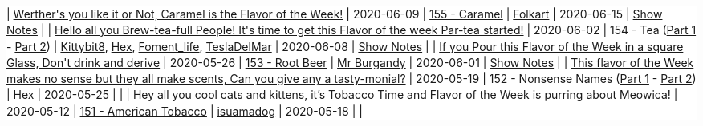 | [Werther's you like it or Not, Caramel is the Flavor of the Week!](https://www.reddit.com/r/DIY_eJuice/comments/gzsll9/werthers_you_like_it_or_not_caramel_is_the_flavor/?)                                                                                                                                                                                                                | 2020-06-09 | [155 - Caramel](https://youtu.be/6OuHNDjGj2M)                                                          | [Folkart](https://alltheflavors.com/users/folkart)                                                                                                                                                                                                | 2020-06-15 | [Show Notes](https://diyordievaping.com/2020/06/18/caramel-ft-folkart-noted-ep-155/)                                                                                                                                                              |
| [Hello all you Brew-tea-full People! It's time to get this Flavor of the week Par-tea started!](https://www.reddit.com/r/DIY_eJuice/comments/gvagbo/hello_all_you_brewteafull_people_its_time_to_get/)                                                                                                                                                                                     | 2020-06-02 | 154 - Tea ([Part 1](https://youtu.be/qvUXHducE-g) - [Part 2](https://youtu.be/j3s2jvcICdo))            | [Kittybit8](https://alltheflavors.com/users/NordicFlavours), [Hex](https://alltheflavors.com/users/Hexical), [Foment_life](https://alltheflavors.com/users/Foment_life), [TeslaDelMar](https://alltheflavors.com/users/hamglaze)                  | 2020-06-08 | [Show Notes](https://diyordievaping.com/2020/06/09/tea-ft-unappreciated-robot-foment-life-kittybit-hex-noted-ep-154/)                                                                                                                             |
| [If you Pour this Flavor of the Week in a square Glass, Don't drink and derive](https://www.reddit.com/r/DIY_eJuice/comments/gqxlof/if_you_pour_this_flavor_of_the_week_in_a_square/)                                                                                                                                                                                                      | 2020-05-26 | [153 - Root Beer](https://youtu.be/dt166A3SAmM)                                                        | [Mr Burgandy](https://alltheflavors.com/users/MrBurgundy)                                                                                                                                                                                         | 2020-06-01 | [Show Notes](https://diyordievaping.com/2020/06/02/root-beer-ft-mr-burgundy-noted-ep-153/)                                                                                                                                                        |
| [This flavor of the Week makes no sense but they all make scents, Can you give any a tasty-monial?](https://www.reddit.com/r/DIY_eJuice/comments/gmotjm/this_flavor_of_the_week_makes_no_sense_but_they/)                                                                                                                                                                                  | 2020-05-19 | 152 - Nonsense Names ([Part 1](https://youtu.be/99dS67ChaiE) - [Part 2](https://youtu.be/v0U8_itCSG8)) | [Hex](https://alltheflavors.com/users/Hexical)                                                                                                                                                                                                    | 2020-05-25 |                                                                                                                                                                                                                                                   |
| [Hey all you cool cats and kittens, it’s Tobacco Time and Flavor of the Week is purring about Meowica!](https://www.reddit.com/r/DIY_eJuice/comments/gibv9x/hey_all_you_cool_cats_and_kittens_its_tobacco/)                                                                                                                                                                                | 2020-05-12 | [151 - American Tobacco](https://youtu.be/2Hj3PaNJVt4)                                                 | [isuamadog](https://alltheflavors.com/users/nowar)                                                                                                                                                                                                | 2020-05-18 |                                                                                                                                                                                                                                                   |